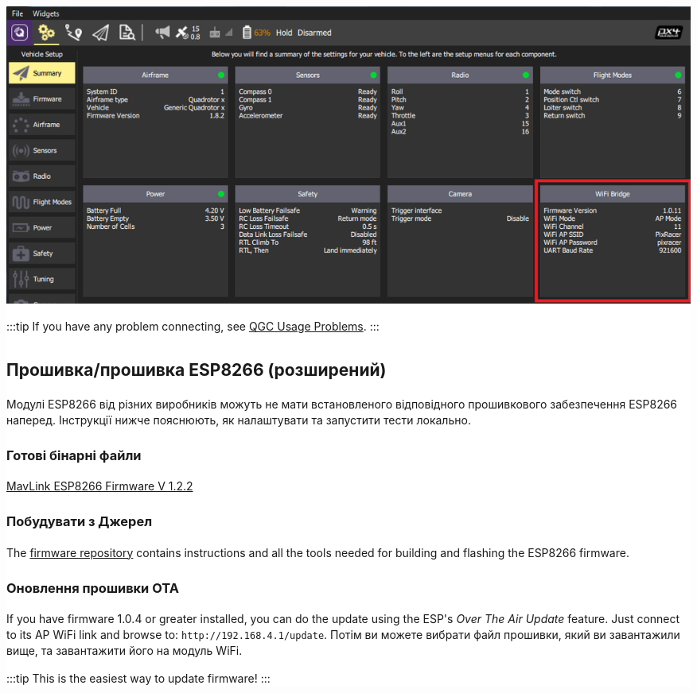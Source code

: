 ![QGC Summary showing Wifi Bridge](../../assets/qgc/summary/wifi_bridge.png)

:::tip
If you have any problem connecting, see [QGC Usage Problems](https://docs.qgroundcontrol.com/master/en/qgc-user-guide/troubleshooting/qgc_usage.html).
:::

## Прошивка/прошивка ESP8266 (розширений)

Модулі ESP8266 від різних виробників можуть не мати встановленого відповідного прошивкового забезпечення ESP8266 наперед.
Інструкції нижче пояснюють, як налаштувати та запустити тести локально.

### Готові бінарні файли

[MavLink ESP8266 Firmware V 1.2.2](http://www.grubba.com/mavesp8266/firmware-1.2.2.bin)

### Побудувати з Джерел

The [firmware repository](https://github.com/dogmaphobic/mavesp8266) contains instructions and all the tools needed for building and flashing the ESP8266 firmware.

### Оновлення прошивки OTA

If you have firmware 1.0.4 or greater installed, you can do the update using the ESP's _Over The Air Update_ feature.
Just connect to its AP WiFi link and browse to: `http://192.168.4.1/update`.
Потім ви можете вибрати файл прошивки, який ви завантажили вище, та завантажити його на модуль WiFi.

:::tip
This is the easiest way to update firmware!
:::
